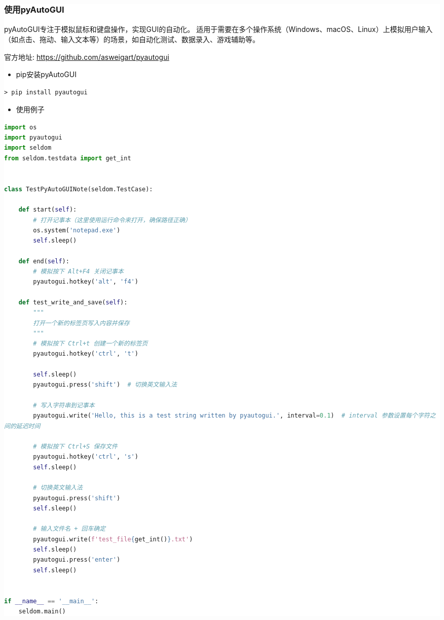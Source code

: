 ### 使用pyAutoGUI

pyAutoGUI专注于模拟鼠标和键盘操作，实现GUI的自动化。
适用于需要在多个操作系统（Windows、macOS、Linux）上模拟用户输入（如点击、拖动、输入文本等）的场景，如自动化测试、数据录入、游戏辅助等。

官方地址: https://github.com/asweigart/pyautogui

* pip安装pyAutoGUI

```shell
> pip install pyautogui
```

* 使用例子

```python
import os
import pyautogui
import seldom
from seldom.testdata import get_int


class TestPyAutoGUINote(seldom.TestCase):

    def start(self):
        # 打开记事本（这里使用运行命令来打开，确保路径正确）
        os.system('notepad.exe')
        self.sleep()

    def end(self):
        # 模拟按下 Alt+F4 关闭记事本
        pyautogui.hotkey('alt', 'f4')

    def test_write_and_save(self):
        """
        打开一个新的标签页写入内容并保存
        """
        # 模拟按下 Ctrl+t 创建一个新的标签页
        pyautogui.hotkey('ctrl', 't')

        self.sleep()
        pyautogui.press('shift')  # 切换英文输入法

        # 写入字符串到记事本
        pyautogui.write('Hello, this is a test string written by pyautogui.', interval=0.1)  # interval 参数设置每个字符之间的延迟时间

        # 模拟按下 Ctrl+S 保存文件
        pyautogui.hotkey('ctrl', 's')
        self.sleep()

        # 切换英文输入法
        pyautogui.press('shift')
        self.sleep()

        # 输入文件名 + 回车确定
        pyautogui.write(f'test_file{get_int()}.txt')
        self.sleep()
        pyautogui.press('enter')
        self.sleep()


if __name__ == '__main__':
    seldom.main()
```
